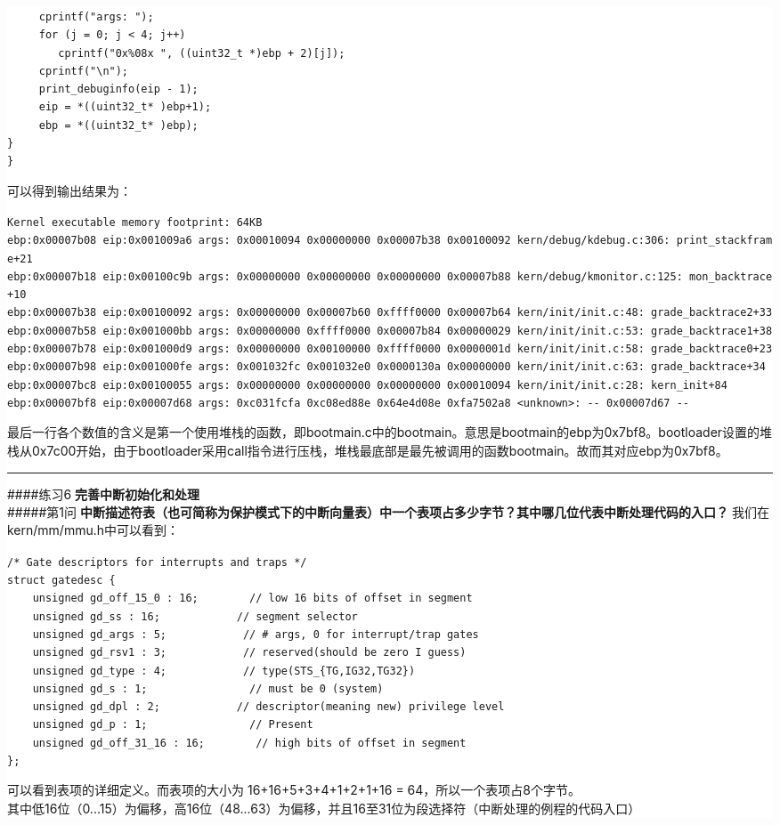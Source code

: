          cprintf("args: ");
         for (j = 0; j < 4; j++)
            cprintf("0x%08x ", ((uint32_t *)ebp + 2)[j]);
         cprintf("\n");
         print_debuginfo(eip - 1);
         eip = *((uint32_t* )ebp+1);
         ebp = *((uint32_t* )ebp);
    }
    }

可以得到输出结果为：  

    Kernel executable memory footprint: 64KB
    ebp:0x00007b08 eip:0x001009a6 args: 0x00010094 0x00000000 0x00007b38 0x00100092 kern/debug/kdebug.c:306: print_stackframe+21
    ebp:0x00007b18 eip:0x00100c9b args: 0x00000000 0x00000000 0x00000000 0x00007b88 kern/debug/kmonitor.c:125: mon_backtrace+10
    ebp:0x00007b38 eip:0x00100092 args: 0x00000000 0x00007b60 0xffff0000 0x00007b64 kern/init/init.c:48: grade_backtrace2+33
    ebp:0x00007b58 eip:0x001000bb args: 0x00000000 0xffff0000 0x00007b84 0x00000029 kern/init/init.c:53: grade_backtrace1+38
    ebp:0x00007b78 eip:0x001000d9 args: 0x00000000 0x00100000 0xffff0000 0x0000001d kern/init/init.c:58: grade_backtrace0+23
    ebp:0x00007b98 eip:0x001000fe args: 0x001032fc 0x001032e0 0x0000130a 0x00000000 kern/init/init.c:63: grade_backtrace+34
    ebp:0x00007bc8 eip:0x00100055 args: 0x00000000 0x00000000 0x00000000 0x00010094 kern/init/init.c:28: kern_init+84
    ebp:0x00007bf8 eip:0x00007d68 args: 0xc031fcfa 0xc08ed88e 0x64e4d08e 0xfa7502a8 <unknown>: -- 0x00007d67 --
最后一行各个数值的含义是第一个使用堆栈的函数，即bootmain.c中的bootmain。意思是bootmain的ebp为0x7bf8。bootloader设置的堆栈从0x7c00开始，由于bootloader采用call指令进行压栈，堆栈最底部是最先被调用的函数bootmain。故而其对应ebp为0x7bf8。
***
####练习6
__完善中断初始化和处理__  
#####第1问
__中断描述符表（也可简称为保护模式下的中断向量表）中一个表项占多少字节？其中哪几位代表中断处理代码的入口？__
我们在kern/mm/mmu.h中可以看到：  

    /* Gate descriptors for interrupts and traps */
    struct gatedesc {
        unsigned gd_off_15_0 : 16;        // low 16 bits of offset in segment
        unsigned gd_ss : 16;            // segment selector
        unsigned gd_args : 5;            // # args, 0 for interrupt/trap gates
        unsigned gd_rsv1 : 3;            // reserved(should be zero I guess)
        unsigned gd_type : 4;            // type(STS_{TG,IG32,TG32})
        unsigned gd_s : 1;                // must be 0 (system)
        unsigned gd_dpl : 2;            // descriptor(meaning new) privilege level
        unsigned gd_p : 1;                // Present
        unsigned gd_off_31_16 : 16;        // high bits of offset in segment
    };
可以看到表项的详细定义。而表项的大小为 16+16+5+3+4+1+2+1+16 = 64，所以一个表项占8个字节。  
其中低16位（0...15）为偏移，高16位（48...63）为偏移，并且16至31位为段选择符（中断处理的例程的代码入口）  
